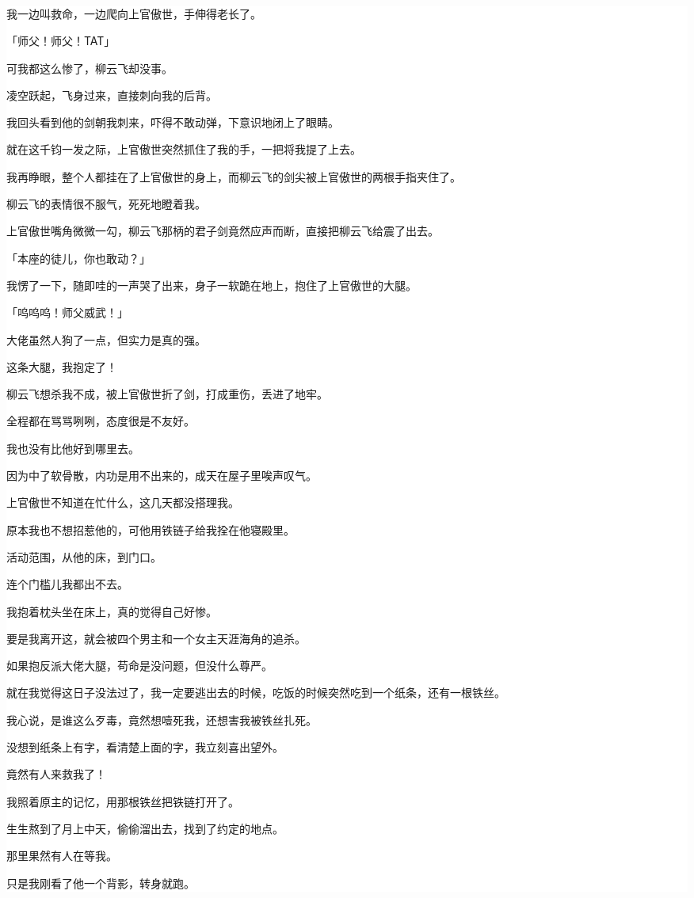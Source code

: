我一边叫救命，一边爬向上官傲世，手伸得老长了。

「师父！师父！TAT」

可我都这么惨了，柳云飞却没事。

凌空跃起，飞身过来，直接刺向我的后背。

我回头看到他的剑朝我刺来，吓得不敢动弹，下意识地闭上了眼睛。

就在这千钧一发之际，上官傲世突然抓住了我的手，一把将我提了上去。

我再睁眼，整个人都挂在了上官傲世的身上，而柳云飞的剑尖被上官傲世的两根手指夹住了。

柳云飞的表情很不服气，死死地瞪着我。

上官傲世嘴角微微一勾，柳云飞那柄的君子剑竟然应声而断，直接把柳云飞给震了出去。

「本座的徒儿，你也敢动？」

我愣了一下，随即哇的一声哭了出来，身子一软跪在地上，抱住了上官傲世的大腿。

「呜呜呜！师父威武！」

大佬虽然人狗了一点，但实力是真的强。

这条大腿，我抱定了！

柳云飞想杀我不成，被上官傲世折了剑，打成重伤，丢进了地牢。

全程都在骂骂咧咧，态度很是不友好。

我也没有比他好到哪里去。

因为中了软骨散，内功是用不出来的，成天在屋子里唉声叹气。

上官傲世不知道在忙什么，这几天都没搭理我。

原本我也不想招惹他的，可他用铁链子给我拴在他寝殿里。

活动范围，从他的床，到门口。

连个门槛儿我都出不去。

我抱着枕头坐在床上，真的觉得自己好惨。

要是我离开这，就会被四个男主和一个女主天涯海角的追杀。

如果抱反派大佬大腿，苟命是没问题，但没什么尊严。

就在我觉得这日子没法过了，我一定要逃出去的时候，吃饭的时候突然吃到一个纸条，还有一根铁丝。

我心说，是谁这么歹毒，竟然想噎死我，还想害我被铁丝扎死。

没想到纸条上有字，看清楚上面的字，我立刻喜出望外。

竟然有人来救我了！

我照着原主的记忆，用那根铁丝把铁链打开了。

生生熬到了月上中天，偷偷溜出去，找到了约定的地点。

那里果然有人在等我。

只是我刚看了他一个背影，转身就跑。
